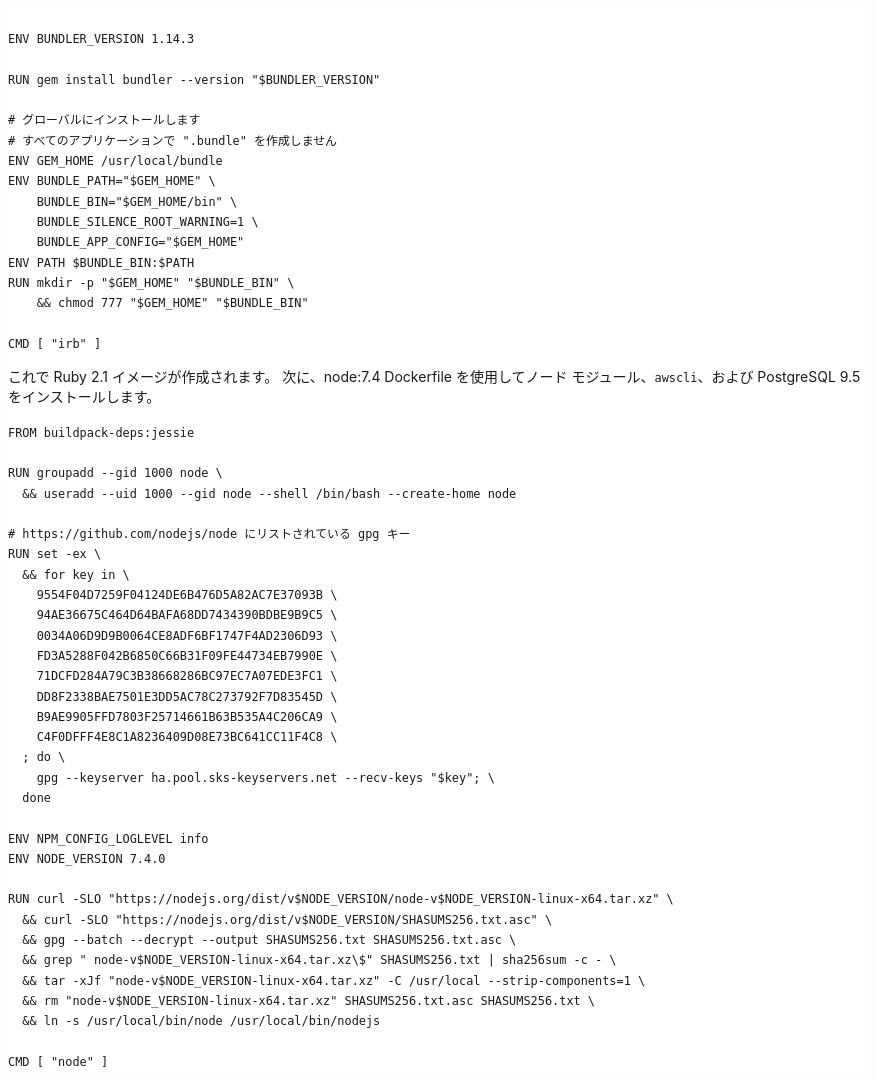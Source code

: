 ```

ENV BUNDLER_VERSION 1.14.3

RUN gem install bundler --version "$BUNDLER_VERSION"

# グローバルにインストールします
# すべてのアプリケーションで ".bundle" を作成しません
ENV GEM_HOME /usr/local/bundle
ENV BUNDLE_PATH="$GEM_HOME" \
    BUNDLE_BIN="$GEM_HOME/bin" \
    BUNDLE_SILENCE_ROOT_WARNING=1 \
    BUNDLE_APP_CONFIG="$GEM_HOME"
ENV PATH $BUNDLE_BIN:$PATH
RUN mkdir -p "$GEM_HOME" "$BUNDLE_BIN" \
    && chmod 777 "$GEM_HOME" "$BUNDLE_BIN"

CMD [ "irb" ]
```

これで Ruby 2.1 イメージが作成されます。 次に、node:7.4 Dockerfile を使用してノード モジュール、`awscli`、および PostgreSQL 9.5 をインストールします。

```
FROM buildpack-deps:jessie

RUN groupadd --gid 1000 node \
  && useradd --uid 1000 --gid node --shell /bin/bash --create-home node

# https://github.com/nodejs/node にリストされている gpg キー
RUN set -ex \
  && for key in \
    9554F04D7259F04124DE6B476D5A82AC7E37093B \
    94AE36675C464D64BAFA68DD7434390BDBE9B9C5 \
    0034A06D9D9B0064CE8ADF6BF1747F4AD2306D93 \
    FD3A5288F042B6850C66B31F09FE44734EB7990E \
    71DCFD284A79C3B38668286BC97EC7A07EDE3FC1 \
    DD8F2338BAE7501E3DD5AC78C273792F7D83545D \
    B9AE9905FFD7803F25714661B63B535A4C206CA9 \
    C4F0DFFF4E8C1A8236409D08E73BC641CC11F4C8 \
  ; do \
    gpg --keyserver ha.pool.sks-keyservers.net --recv-keys "$key"; \
  done

ENV NPM_CONFIG_LOGLEVEL info
ENV NODE_VERSION 7.4.0

RUN curl -SLO "https://nodejs.org/dist/v$NODE_VERSION/node-v$NODE_VERSION-linux-x64.tar.xz" \
  && curl -SLO "https://nodejs.org/dist/v$NODE_VERSION/SHASUMS256.txt.asc" \
  && gpg --batch --decrypt --output SHASUMS256.txt SHASUMS256.txt.asc \
  && grep " node-v$NODE_VERSION-linux-x64.tar.xz\$" SHASUMS256.txt | sha256sum -c - \
  && tar -xJf "node-v$NODE_VERSION-linux-x64.tar.xz" -C /usr/local --strip-components=1 \
  && rm "node-v$NODE_VERSION-linux-x64.tar.xz" SHASUMS256.txt.asc SHASUMS256.txt \
  && ln -s /usr/local/bin/node /usr/local/bin/nodejs

CMD [ "node" ]
```

